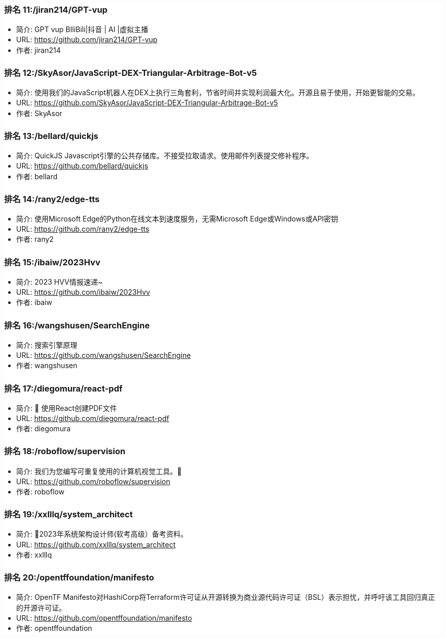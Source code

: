 ### 排名 11:/jiran214/GPT-vup
- 简介: GPT vup BIliBili|抖音 | AI |虚拟主播
- URL: https://github.com/jiran214/GPT-vup
- 作者: jiran214 

### 排名 12:/SkyAsor/JavaScript-DEX-Triangular-Arbitrage-Bot-v5
- 简介: 使用我们的JavaScript机器人在DEX上执行三角套利，节省时间并实现利润最大化。开源且易于使用，开始更智能的交易。
- URL: https://github.com/SkyAsor/JavaScript-DEX-Triangular-Arbitrage-Bot-v5
- 作者: SkyAsor 

### 排名 13:/bellard/quickjs
- 简介: QuickJS Javascript引擎的公共存储库。不接受拉取请求。使用邮件列表提交修补程序。
- URL: https://github.com/bellard/quickjs
- 作者: bellard 

### 排名 14:/rany2/edge-tts
- 简介: 使用Microsoft Edge的Python在线文本到速度服务，无需Microsoft Edge或Windows或API密钥
- URL: https://github.com/rany2/edge-tts
- 作者: rany2 

### 排名 15:/ibaiw/2023Hvv
- 简介: 2023 HVV情报速递~
- URL: https://github.com/ibaiw/2023Hvv
- 作者: ibaiw 

### 排名 16:/wangshusen/SearchEngine
- 简介: 搜索引擎原理
- URL: https://github.com/wangshusen/SearchEngine
- 作者: wangshusen 

### 排名 17:/diegomura/react-pdf
- 简介: 📄 使用React创建PDF文件
- URL: https://github.com/diegomura/react-pdf
- 作者: diegomura 

### 排名 18:/roboflow/supervision
- 简介: 我们为您编写可重复使用的计算机视觉工具。💜
- URL: https://github.com/roboflow/supervision
- 作者: roboflow 

### 排名 19:/xxlllq/system_architect
- 简介: 💯2023年系统架构设计师(软考高级）备考资料。
- URL: https://github.com/xxlllq/system_architect
- 作者: xxlllq 

### 排名 20:/opentffoundation/manifesto
- 简介: OpenTF Manifesto对HashiCorp将Terraform许可证从开源转换为商业源代码许可证（BSL）表示担忧，并呼吁该工具回归真正的开源许可证。
- URL: https://github.com/opentffoundation/manifesto
- 作者: opentffoundation 
